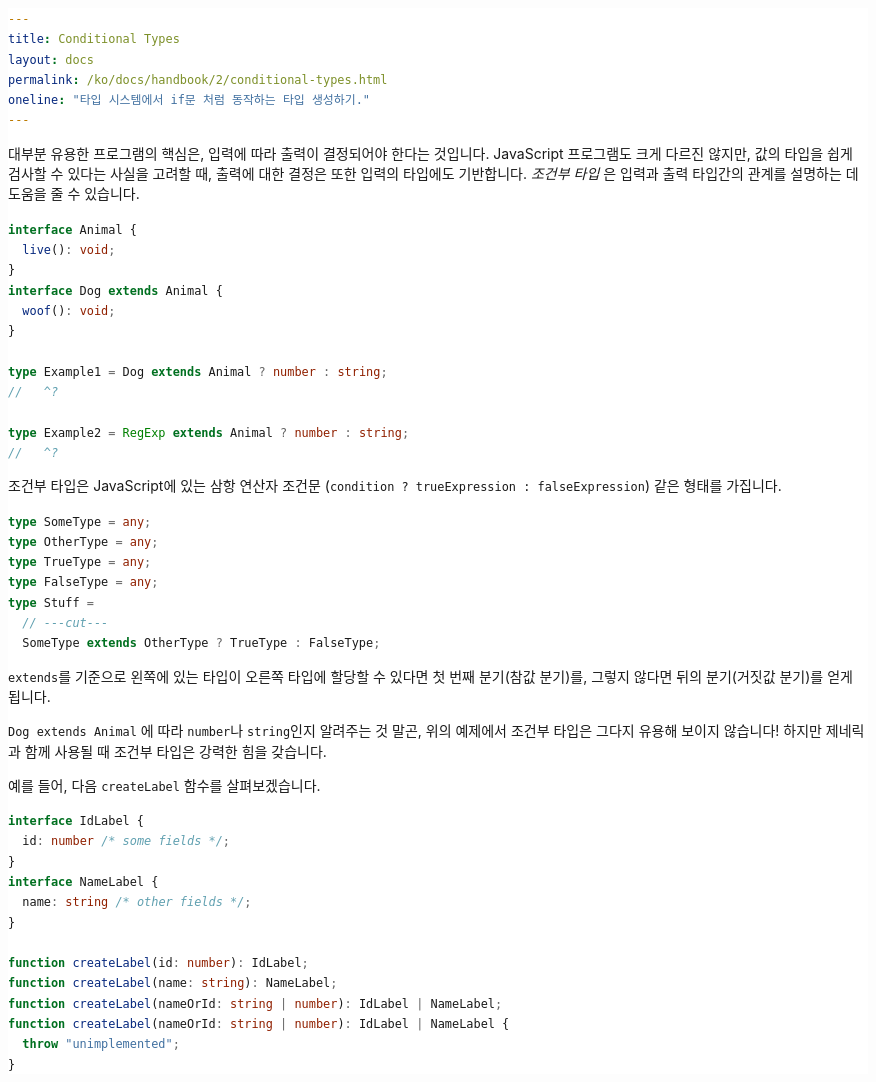 ```yaml
---
title: Conditional Types
layout: docs
permalink: /ko/docs/handbook/2/conditional-types.html
oneline: "타입 시스템에서 if문 처럼 동작하는 타입 생성하기."
---
```


대부분 유용한 프로그램의 핵심은, 입력에 따라 출력이 결정되어야 한다는 것입니다.
JavaScript 프로그램도 크게 다르진 않지만, 값의 타입을 쉽게 검사할 수 있다는 사실을 고려할 때, 출력에 대한 결정은 또한 입력의 타입에도 기반합니다.
_조건부 타입_ 은 입력과 출력 타입간의 관계를 설명하는 데 도움을 줄 수 있습니다.

```ts twoslash
interface Animal {
  live(): void;
}
interface Dog extends Animal {
  woof(): void;
}

type Example1 = Dog extends Animal ? number : string;
//   ^?

type Example2 = RegExp extends Animal ? number : string;
//   ^?
```

조건부 타입은 JavaScript에 있는 삼항 연산자 조건문 (`condition ? trueExpression : falseExpression`) 같은 형태를 가집니다.

```ts twoslash
type SomeType = any;
type OtherType = any;
type TrueType = any;
type FalseType = any;
type Stuff =
  // ---cut---
  SomeType extends OtherType ? TrueType : FalseType;
```

`extends`를 기준으로 왼쪽에 있는 타입이 오른쪽 타입에 할당할 수 있다면 첫 번째 분기(참값 분기)를, 그렇지 않다면 뒤의 분기(거짓값 분기)를 얻게 됩니다.

`Dog extends Animal` 에 따라 `number`나 `string`인지 알려주는 것 말곤, 위의 예제에서 조건부 타입은 그다지 유용해 보이지 않습니다!
하지만 제네릭과 함께 사용될 때 조건부 타입은 강력한 힘을 갖습니다.

예를 들어, 다음 `createLabel` 함수를 살펴보겠습니다.

```ts twoslash
interface IdLabel {
  id: number /* some fields */;
}
interface NameLabel {
  name: string /* other fields */;
}

function createLabel(id: number): IdLabel;
function createLabel(name: string): NameLabel;
function createLabel(nameOrId: string | number): IdLabel | NameLabel;
function createLabel(nameOrId: string | number): IdLabel | NameLabel {
  throw "unimplemented";
}
```
